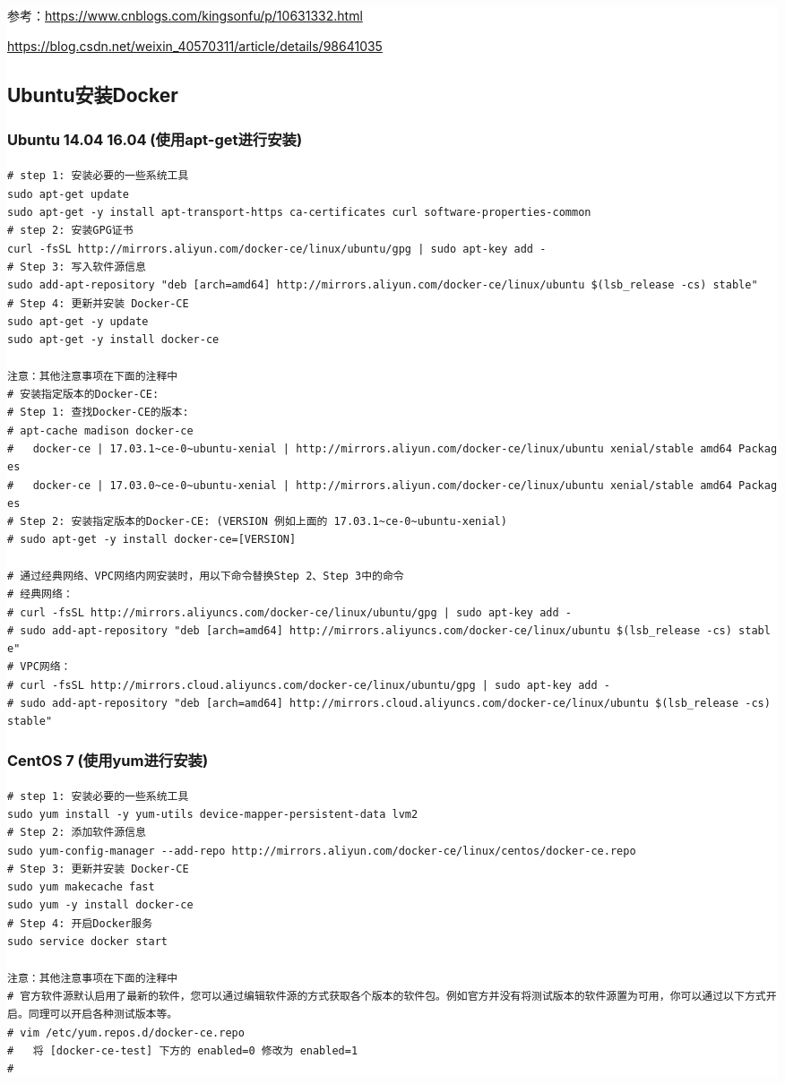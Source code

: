 

参考：https://www.cnblogs.com/kingsonfu/p/10631332.html

https://blog.csdn.net/weixin_40570311/article/details/98641035

## Ubuntu安装Docker

### Ubuntu 14.04 16.04 (使用apt-get进行安装)

```shell
# step 1: 安装必要的一些系统工具
sudo apt-get update
sudo apt-get -y install apt-transport-https ca-certificates curl software-properties-common
# step 2: 安装GPG证书
curl -fsSL http://mirrors.aliyun.com/docker-ce/linux/ubuntu/gpg | sudo apt-key add -
# Step 3: 写入软件源信息
sudo add-apt-repository "deb [arch=amd64] http://mirrors.aliyun.com/docker-ce/linux/ubuntu $(lsb_release -cs) stable"
# Step 4: 更新并安装 Docker-CE
sudo apt-get -y update
sudo apt-get -y install docker-ce

注意：其他注意事项在下面的注释中
# 安装指定版本的Docker-CE:
# Step 1: 查找Docker-CE的版本:
# apt-cache madison docker-ce
#   docker-ce | 17.03.1~ce-0~ubuntu-xenial | http://mirrors.aliyun.com/docker-ce/linux/ubuntu xenial/stable amd64 Packages
#   docker-ce | 17.03.0~ce-0~ubuntu-xenial | http://mirrors.aliyun.com/docker-ce/linux/ubuntu xenial/stable amd64 Packages
# Step 2: 安装指定版本的Docker-CE: (VERSION 例如上面的 17.03.1~ce-0~ubuntu-xenial)
# sudo apt-get -y install docker-ce=[VERSION]

# 通过经典网络、VPC网络内网安装时，用以下命令替换Step 2、Step 3中的命令
# 经典网络：
# curl -fsSL http://mirrors.aliyuncs.com/docker-ce/linux/ubuntu/gpg | sudo apt-key add -
# sudo add-apt-repository "deb [arch=amd64] http://mirrors.aliyuncs.com/docker-ce/linux/ubuntu $(lsb_release -cs) stable"
# VPC网络：
# curl -fsSL http://mirrors.cloud.aliyuncs.com/docker-ce/linux/ubuntu/gpg | sudo apt-key add -
# sudo add-apt-repository "deb [arch=amd64] http://mirrors.cloud.aliyuncs.com/docker-ce/linux/ubuntu $(lsb_release -cs) stable"

```



### CentOS 7 (使用yum进行安装)

```shell
# step 1: 安装必要的一些系统工具
sudo yum install -y yum-utils device-mapper-persistent-data lvm2
# Step 2: 添加软件源信息
sudo yum-config-manager --add-repo http://mirrors.aliyun.com/docker-ce/linux/centos/docker-ce.repo
# Step 3: 更新并安装 Docker-CE
sudo yum makecache fast
sudo yum -y install docker-ce
# Step 4: 开启Docker服务
sudo service docker start

注意：其他注意事项在下面的注释中
# 官方软件源默认启用了最新的软件，您可以通过编辑软件源的方式获取各个版本的软件包。例如官方并没有将测试版本的软件源置为可用，你可以通过以下方式开启。同理可以开启各种测试版本等。
# vim /etc/yum.repos.d/docker-ce.repo
#   将 [docker-ce-test] 下方的 enabled=0 修改为 enabled=1
#
```